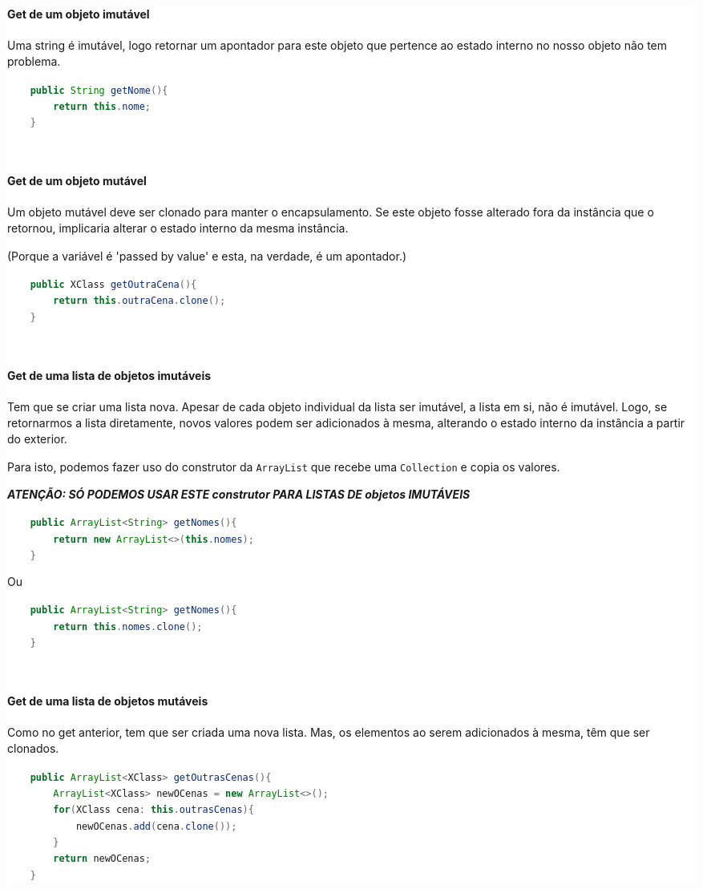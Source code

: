 #### Get de um objeto imutável
Uma string é imutável, logo retornar um apontador para este objeto que pertence ao estado interno
no nosso objeto não tem problema.
```java
    public String getNome(){
        return this.nome;
    }
```
<br>

#### Get de um objeto mutável
Um objeto mutável deve ser clonado para manter o encapsulamento. Se este objeto fosse alterado
fora da instância que o retornou, implicaria alterar o estado interno da mesma instância.

(Porque a variável é 'passed by value' e esta, na verdade, é um apontador.)
```java
    public XClass getOutraCena(){
        return this.outraCena.clone();
    }
```
<br>

#### Get de uma lista de objetos imutáveis
Tem que se criar uma lista nova. Apesar de cada objeto individual da lista ser imutável, a lista
em si, não é imutável. Logo, se retornarmos a lista diretamente, novos valores podem ser adicionados
à mesma, alterando o estado interno da instância a partir do exterior.

Para isto, podemos fazer uso do construtor da `ArrayList` que recebe uma `Collection` e copia os valores.

**_ATENÇÃO: SÓ PODEMOS USAR ESTE construtor PARA LISTAS DE objetos IMUTÁVEIS_**
```java
    public ArrayList<String> getNomes(){
        return new ArrayList<>(this.nomes);
    }
```
Ou
```java
    public ArrayList<String> getNomes(){
        return this.nomes.clone();
    }
```
<br>

#### Get de uma lista de objetos mutáveis
Como no get anterior, tem que ser criada uma nova lista. Mas, os elementos ao serem adicionados à mesma,
têm que ser clonados.
```java
    public ArrayList<XClass> getOutrasCenas(){
        ArrayList<XClass> newOCenas = new ArrayList<>();
        for(XClass cena: this.outrasCenas){
            newOCenas.add(cena.clone());
        }
        return newOCenas;
    }
```
